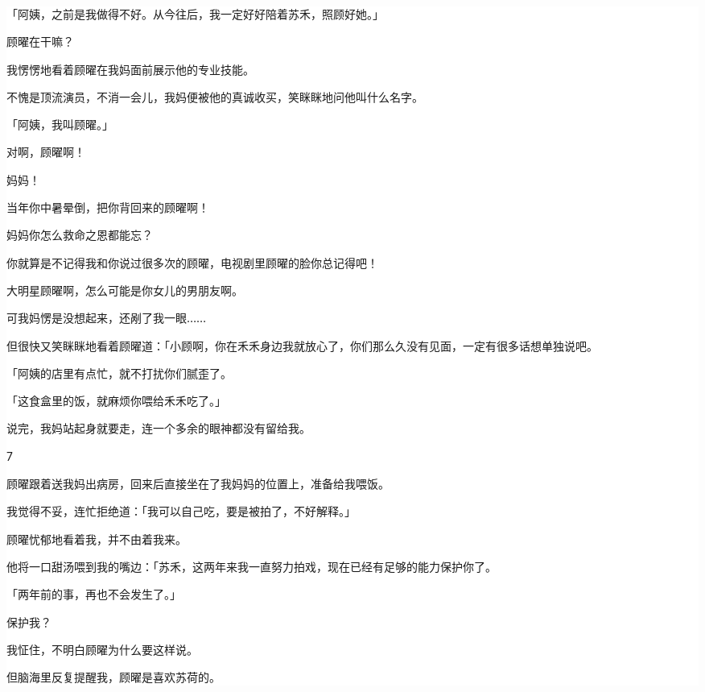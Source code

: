 「阿姨，之前是我做得不好。从今往后，我一定好好陪着苏禾，照顾好她。」


顾曜在干嘛？


我愣愣地看着顾曜在我妈面前展示他的专业技能。


不愧是顶流演员，不消一会儿，我妈便被他的真诚收买，笑眯眯地问他叫什么名字。


「阿姨，我叫顾曜。」


对啊，顾曜啊！


妈妈！


当年你中暑晕倒，把你背回来的顾曜啊！


妈妈你怎么救命之恩都能忘？


你就算是不记得我和你说过很多次的顾曜，电视剧里顾曜的脸你总记得吧！


大明星顾曜啊，怎么可能是你女儿的男朋友啊。


可我妈愣是没想起来，还剐了我一眼……


但很快又笑眯眯地看着顾曜道：「小顾啊，你在禾禾身边我就放心了，你们那么久没有见面，一定有很多话想单独说吧。


「阿姨的店里有点忙，就不打扰你们腻歪了。


「这食盒里的饭，就麻烦你喂给禾禾吃了。」


说完，我妈站起身就要走，连一个多余的眼神都没有留给我。


7


顾曜跟着送我妈出病房，回来后直接坐在了我妈妈的位置上，准备给我喂饭。


我觉得不妥，连忙拒绝道：「我可以自己吃，要是被拍了，不好解释。」


顾曜忧郁地看着我，并不由着我来。


他将一口甜汤喂到我的嘴边：「苏禾，这两年来我一直努力拍戏，现在已经有足够的能力保护你了。


「两年前的事，再也不会发生了。」


保护我？


我怔住，不明白顾曜为什么要这样说。


但脑海里反复提醒我，顾曜是喜欢苏荷的。
